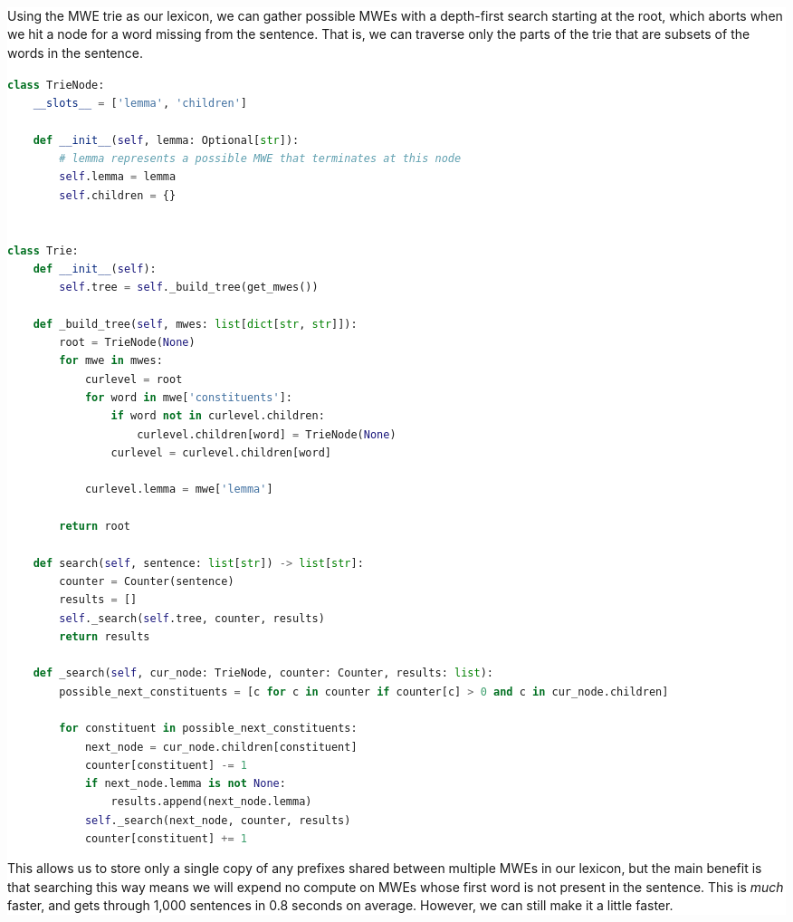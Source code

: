 Using the MWE trie as our lexicon, we can gather possible MWEs with a depth-first search starting at the root, which aborts when we hit a node for a word missing from the sentence. That is, we can traverse only the parts of the trie that are subsets of the words in the sentence. 

```python
class TrieNode:
    __slots__ = ['lemma', 'children']

    def __init__(self, lemma: Optional[str]):
    	# lemma represents a possible MWE that terminates at this node
        self.lemma = lemma  
        self.children = {}


class Trie:
    def __init__(self):
        self.tree = self._build_tree(get_mwes())

    def _build_tree(self, mwes: list[dict[str, str]]):
        root = TrieNode(None)
        for mwe in mwes:
            curlevel = root
            for word in mwe['constituents']:
                if word not in curlevel.children:
                    curlevel.children[word] = TrieNode(None)
                curlevel = curlevel.children[word]

            curlevel.lemma = mwe['lemma']

        return root

    def search(self, sentence: list[str]) -> list[str]:
        counter = Counter(sentence)
        results = []
        self._search(self.tree, counter, results)
        return results

    def _search(self, cur_node: TrieNode, counter: Counter, results: list):
        possible_next_constituents = [c for c in counter if counter[c] > 0 and c in cur_node.children]

        for constituent in possible_next_constituents:
            next_node = cur_node.children[constituent]
            counter[constituent] -= 1
            if next_node.lemma is not None:
                results.append(next_node.lemma)
            self._search(next_node, counter, results)
            counter[constituent] += 1
```


This allows us to store only a single copy of any prefixes shared between multiple MWEs in our lexicon, but the main benefit is that searching this way means we will expend no compute on MWEs whose first word is not present in the sentence. This is _much_ faster, and gets through 1,000 sentences in 0.8 seconds on average. However, we can still make it a little faster.


[^mwel_1]: Note that while the trie-based approach runs much faster on average, its theoretical worst case runtime is the same as the naive approach. However, getting anywhere near this upper bound with the trie would require a sentence containing most or all of the MWEs in the lexicon, which is not realistic.